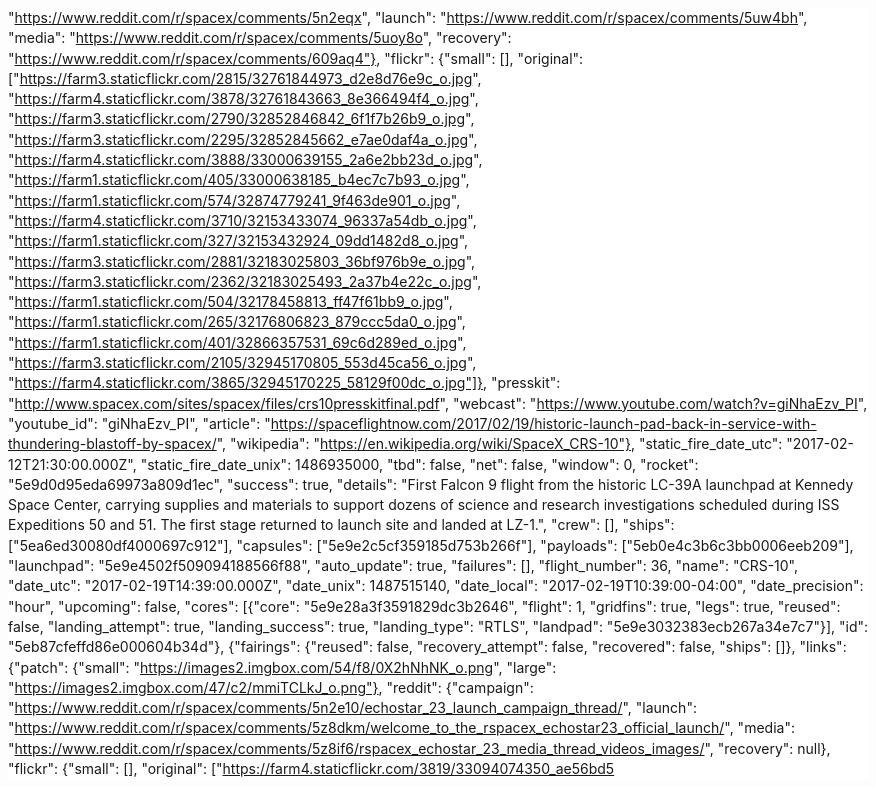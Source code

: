 "https://www.reddit.com/r/spacex/comments/5n2eqx", "launch": "https://www.reddit.com/r/spacex/comments/5uw4bh", "media": "https://www.reddit.com/r/spacex/comments/5uoy8o", "recovery": "https://www.reddit.com/r/spacex/comments/609aq4"}, "flickr": {"small": [], "original": ["https://farm3.staticflickr.com/2815/32761844973_d2e8d76e9c_o.jpg", "https://farm4.staticflickr.com/3878/32761843663_8e366494f4_o.jpg", "https://farm3.staticflickr.com/2790/32852846842_6f1f7b26b9_o.jpg", "https://farm3.staticflickr.com/2295/32852845662_e7ae0daf4a_o.jpg", "https://farm4.staticflickr.com/3888/33000639155_2a6e2bb23d_o.jpg", "https://farm1.staticflickr.com/405/33000638185_b4ec7c7b93_o.jpg", "https://farm1.staticflickr.com/574/32874779241_9f463de901_o.jpg", "https://farm4.staticflickr.com/3710/32153433074_96337a54db_o.jpg", "https://farm1.staticflickr.com/327/32153432924_09dd1482d8_o.jpg", "https://farm3.staticflickr.com/2881/32183025803_36bf976b9e_o.jpg", "https://farm3.staticflickr.com/2362/32183025493_2a37b4e22c_o.jpg", "https://farm1.staticflickr.com/504/32178458813_ff47f61bb9_o.jpg", "https://farm1.staticflickr.com/265/32176806823_879ccc5da0_o.jpg", "https://farm1.staticflickr.com/401/32866357531_69c6d289ed_o.jpg", "https://farm3.staticflickr.com/2105/32945170805_553d45ca56_o.jpg", "https://farm4.staticflickr.com/3865/32945170225_58129f00dc_o.jpg"]}, "presskit": "http://www.spacex.com/sites/spacex/files/crs10presskitfinal.pdf", "webcast": "https://www.youtube.com/watch?v=giNhaEzv_PI", "youtube_id": "giNhaEzv_PI", "article": "https://spaceflightnow.com/2017/02/19/historic-launch-pad-back-in-service-with-thundering-blastoff-by-spacex/", "wikipedia": "https://en.wikipedia.org/wiki/SpaceX_CRS-10"}, "static_fire_date_utc": "2017-02-12T21:30:00.000Z", "static_fire_date_unix": 1486935000, "tbd": false, "net": false, "window": 0, "rocket": "5e9d0d95eda69973a809d1ec", "success": true, "details": "First Falcon 9 flight from the historic LC-39A launchpad at Kennedy Space Center, carrying supplies and materials to support dozens of science and research investigations scheduled during ISS Expeditions 50 and 51. The first stage returned to launch site and landed at LZ-1.", "crew": [], "ships": ["5ea6ed30080df4000697c912"], "capsules": ["5e9e2c5cf359185d753b266f"], "payloads": ["5eb0e4c3b6c3bb0006eeb209"], "launchpad": "5e9e4502f509094188566f88", "auto_update": true, "failures": [], "flight_number": 36, "name": "CRS-10", "date_utc": "2017-02-19T14:39:00.000Z", "date_unix": 1487515140, "date_local": "2017-02-19T10:39:00-04:00", "date_precision": "hour", "upcoming": false, "cores": [{"core": "5e9e28a3f3591829dc3b2646", "flight": 1, "gridfins": true, "legs": true, "reused": false, "landing_attempt": true, "landing_success": true, "landing_type": "RTLS", "landpad": "5e9e3032383ecb267a34e7c7"}], "id": "5eb87cfeffd86e000604b34d"}, {"fairings": {"reused": false, "recovery_attempt": false, "recovered": false, "ships": []}, "links": {"patch": {"small": "https://images2.imgbox.com/54/f8/0X2hNhNK_o.png", "large": "https://images2.imgbox.com/47/c2/mmiTCLkJ_o.png"}, "reddit": {"campaign": "https://www.reddit.com/r/spacex/comments/5n2e10/echostar_23_launch_campaign_thread/", "launch": "https://www.reddit.com/r/spacex/comments/5z8dkm/welcome_to_the_rspacex_echostar23_official_launch/", "media": "https://www.reddit.com/r/spacex/comments/5z8if6/rspacex_echostar_23_media_thread_videos_images/", "recovery": null}, "flickr": {"small": [], "original": ["https://farm4.staticflickr.com/3819/33094074350_ae56bd5
